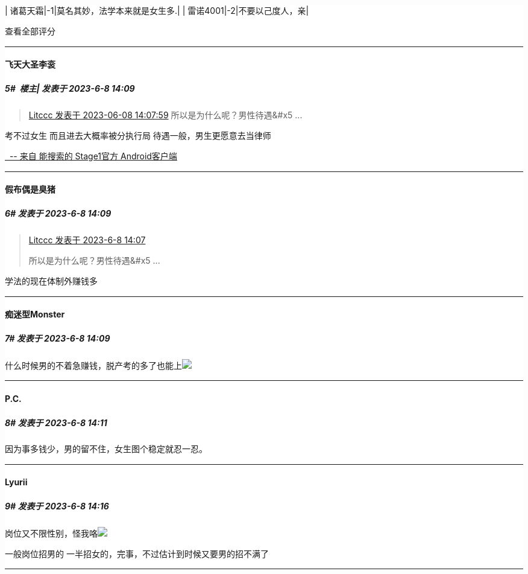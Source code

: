 | 诸葛天霜|-1|莫名其妙，法学本来就是女生多.|
| 雷诺4001|-2|不要以己度人，亲|

查看全部评分

*****

####  飞天大圣李衮  
##### 5#         楼主| 发表于 2023-6-8 14:09

<blockquote><a href="httphttps://bbs.saraba1st.com/2b/forum.php?mod=redirect&amp;goto=findpost&amp;pid=61184868&amp;ptid=2138967" target="_blank">Litccc 发表于 2023-06-08 14:07:59</a>
所以是为什么呢？男性待遇&amp;#x5 ...</blockquote>考不过女生
而且进去大概率被分执行局
待遇一般，男生更愿意去当律师

[  -- 来自 能搜索的 Stage1官方 Android客户端](https://www.coolapk.com/apk/140634)

*****

####  假布偶是臭猪  
##### 6#       发表于 2023-6-8 14:09

<blockquote><a href="httphttps://bbs.saraba1st.com/2b/forum.php?mod=redirect&amp;goto=findpost&amp;pid=61184868&amp;ptid=2138967" target="_blank">Litccc 发表于 2023-6-8 14:07</a>

所以是为什么呢？男性待遇&amp;#x5 ...</blockquote>
学法的现在体制外赚钱多

*****

####  痴迷型Monster  
##### 7#       发表于 2023-6-8 14:09

什么时候男的不着急赚钱，脱产考的多了也能上<img src="https://static.saraba1st.com/image/smiley/face2017/037.png" referrerpolicy="no-referrer">

*****

####  P.C.  
##### 8#       发表于 2023-6-8 14:11

因为事多钱少，男的留不住，女生图个稳定就忍一忍。

*****

####  Lyurii  
##### 9#       发表于 2023-6-8 14:16

岗位又不限性别，怪我咯<img src="https://static.saraba1st.com/image/smiley/face2017/033.png" referrerpolicy="no-referrer">

一般岗位招男的 一半招女的，完事，不过估计到时候又要男的招不满了

*****
